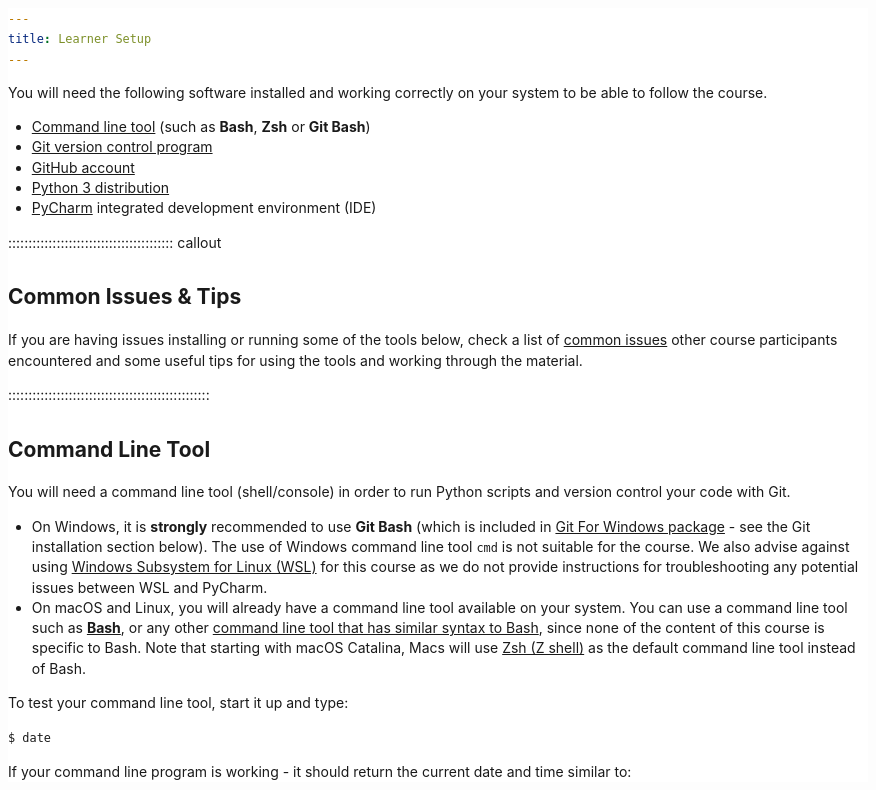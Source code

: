 ```yaml
---
title: Learner Setup
---
```


You will need the following software installed and working correctly on your system to be able
to follow the course.

- [Command line tool](#command-line-tool) (such as **Bash**, **Zsh** or **Git Bash**)
- [Git version control program](#git-version-control-tool)
- [GitHub account](#github-account)
- [Python 3 distribution](#python-3-distribution)
- [PyCharm](#pycharm-ide) integrated development environment (IDE)

:::::::::::::::::::::::::::::::::::::::::  callout

## Common Issues \& Tips

If you are having issues installing or running some of the tools below,
check a list of [common issues](learners/common-issues.md) other course participants encountered and some useful tips for using the tools and working through the material.


::::::::::::::::::::::::::::::::::::::::::::::::::

## Command Line Tool

You will need a command line tool (shell/console) in order to run Python scripts and version control your code with Git.

- On Windows, it is **strongly** recommended to use **Git Bash** (which is included in
  [Git For Windows package](https://gitforwindows.org/) - see the Git installation section below). The use of
  Windows command line tool `cmd` is not suitable for the course. We also advise against using
  [Windows Subsystem for Linux (WSL)](https://learn.microsoft.com/en-us/windows/wsl/) for this course as we do not
  provide instructions for troubleshooting any potential issues between WSL and PyCharm.
- On macOS and Linux, you will already have a command line tool available on your system. You can use a command line tool such as [**Bash**](https://www.gnu.org/software/bash/),
  or any other [command line tool that has similar syntax to Bash](https://en.wikipedia.org/wiki/Comparison_of_command_shells),
  since none of the content of this course is specific to Bash. Note that starting with macOS Catalina,
  Macs will use [Zsh (Z shell)](https://www.zsh.org/) as the default command line tool instead of Bash.

To test your command line tool, start it up and type:

```bash
$ date
```

If your command line program is working - it should return the current date and time similar to:
